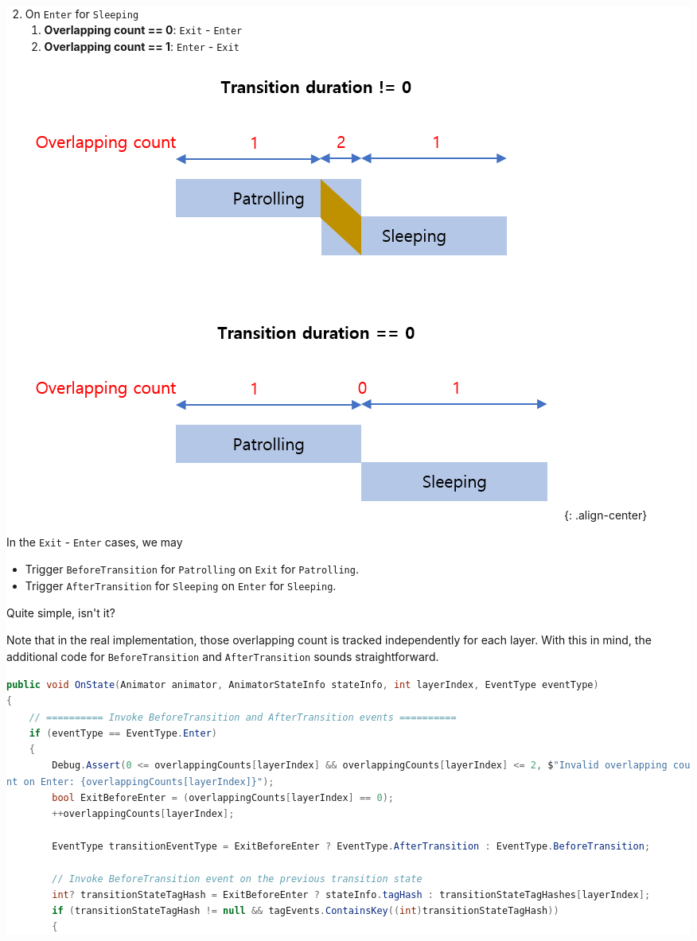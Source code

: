 2. On `Enter` for `Sleeping`
   1. **Overlapping count == 0**: `Exit` - `Enter`
   2. **Overlapping count == 1**: `Enter` - `Exit`


![Diagram2](../../Images/2023-04-09-AnimatorEvent/Diagram2.png){: .align-center}

In the `Exit` - `Enter` cases, we may 

* Trigger `BeforeTransition` for `Patrolling` on `Exit` for `Patrolling`. 
* Trigger `AfterTransition` for `Sleeping` on `Enter` for `Sleeping`.

Quite simple, isn't it?

Note that in the real implementation, those overlapping count is tracked independently for each layer. With this in mind, the additional code for `BeforeTransition` and `AfterTransition` sounds straightforward.

```c#
public void OnState(Animator animator, AnimatorStateInfo stateInfo, int layerIndex, EventType eventType)
{
    // ========== Invoke BeforeTransition and AfterTransition events ==========
    if (eventType == EventType.Enter)
    {
        Debug.Assert(0 <= overlappingCounts[layerIndex] && overlappingCounts[layerIndex] <= 2, $"Invalid overlapping count on Enter: {overlappingCounts[layerIndex]}");
        bool ExitBeforeEnter = (overlappingCounts[layerIndex] == 0);
        ++overlappingCounts[layerIndex];

        EventType transitionEventType = ExitBeforeEnter ? EventType.AfterTransition : EventType.BeforeTransition;

        // Invoke BeforeTransition event on the previous transition state
        int? transitionStateTagHash = ExitBeforeEnter ? stateInfo.tagHash : transitionStateTagHashes[layerIndex];
        if (transitionStateTagHash != null && tagEvents.ContainsKey((int)transitionStateTagHash))
        {
```